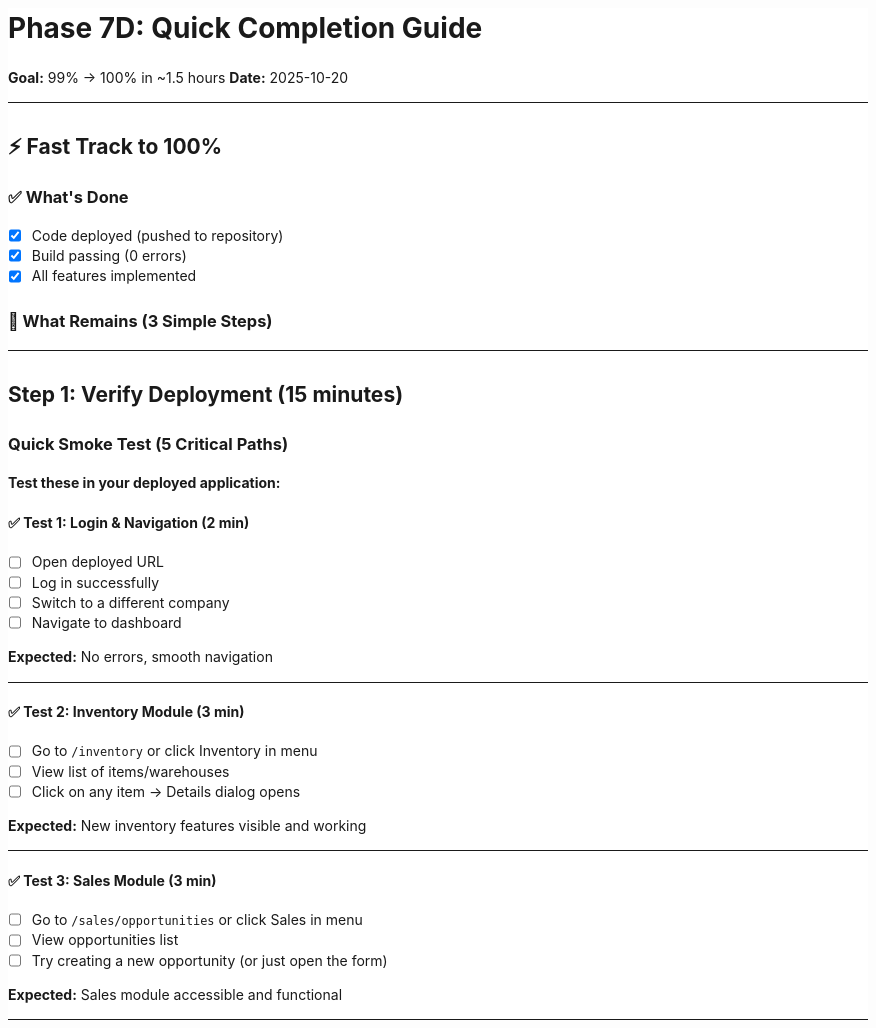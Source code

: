 # Phase 7D: Quick Completion Guide

**Goal:** 99% → 100% in ~1.5 hours
**Date:** 2025-10-20

---

## ⚡ Fast Track to 100%

### ✅ What's Done
- [x] Code deployed (pushed to repository)
- [x] Build passing (0 errors)
- [x] All features implemented

### 🎯 What Remains (3 Simple Steps)

---

## Step 1: Verify Deployment (15 minutes)

### Quick Smoke Test (5 Critical Paths)

**Test these in your deployed application:**

#### ✅ Test 1: Login & Navigation (2 min)
- [ ] Open deployed URL
- [ ] Log in successfully
- [ ] Switch to a different company
- [ ] Navigate to dashboard

**Expected:** No errors, smooth navigation

---

#### ✅ Test 2: Inventory Module (3 min)
- [ ] Go to `/inventory` or click Inventory in menu
- [ ] View list of items/warehouses
- [ ] Click on any item → Details dialog opens

**Expected:** New inventory features visible and working

---

#### ✅ Test 3: Sales Module (3 min)
- [ ] Go to `/sales/opportunities` or click Sales in menu
- [ ] View opportunities list
- [ ] Try creating a new opportunity (or just open the form)

**Expected:** Sales module accessible and functional

---
